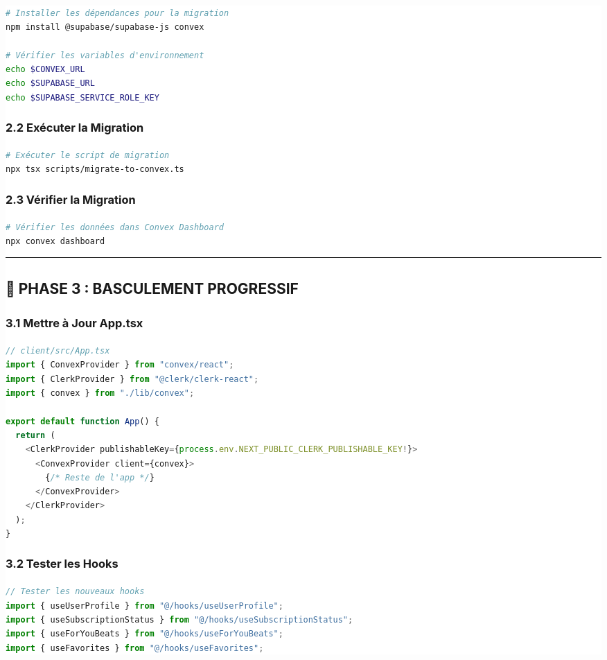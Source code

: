 ```bash
# Installer les dépendances pour la migration
npm install @supabase/supabase-js convex

# Vérifier les variables d'environnement
echo $CONVEX_URL
echo $SUPABASE_URL
echo $SUPABASE_SERVICE_ROLE_KEY
```

### **2.2 Exécuter la Migration**

```bash
# Exécuter le script de migration
npx tsx scripts/migrate-to-convex.ts
```

### **2.3 Vérifier la Migration**

```bash
# Vérifier les données dans Convex Dashboard
npx convex dashboard
```

---

## 🔄 PHASE 3 : BASCULEMENT PROGRESSIF

### **3.1 Mettre à Jour App.tsx**

```typescript
// client/src/App.tsx
import { ConvexProvider } from "convex/react";
import { ClerkProvider } from "@clerk/clerk-react";
import { convex } from "./lib/convex";

export default function App() {
  return (
    <ClerkProvider publishableKey={process.env.NEXT_PUBLIC_CLERK_PUBLISHABLE_KEY!}>
      <ConvexProvider client={convex}>
        {/* Reste de l'app */}
      </ConvexProvider>
    </ClerkProvider>
  );
}
```

### **3.2 Tester les Hooks**

```typescript
// Tester les nouveaux hooks
import { useUserProfile } from "@/hooks/useUserProfile";
import { useSubscriptionStatus } from "@/hooks/useSubscriptionStatus";
import { useForYouBeats } from "@/hooks/useForYouBeats";
import { useFavorites } from "@/hooks/useFavorites";
```
